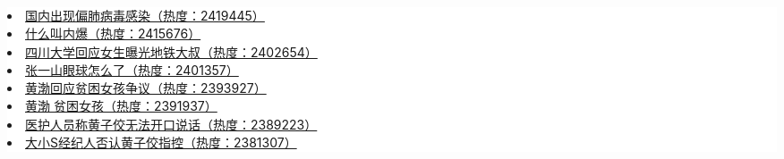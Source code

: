 <li>
<a href="https://s.weibo.com/weibo?q=%23%E5%9B%BD%E5%86%85%E5%87%BA%E7%8E%B0%E5%81%8F%E8%82%BA%E7%97%85%E6%AF%92%E6%84%9F%E6%9F%93%23" target="weibo">
国内出现偏肺病毒感染（热度：2419445）
</a>
</li>

<li>
<a href="https://s.weibo.com/weibo?q=%23%E4%BB%80%E4%B9%88%E5%8F%AB%E5%86%85%E7%88%86%23" target="weibo">
什么叫内爆（热度：2415676）
</a>
</li>

<li>
<a href="https://s.weibo.com/weibo?q=%23%E5%9B%9B%E5%B7%9D%E5%A4%A7%E5%AD%A6%E5%9B%9E%E5%BA%94%E5%A5%B3%E7%94%9F%E6%9B%9D%E5%85%89%E5%9C%B0%E9%93%81%E5%A4%A7%E5%8F%94%23" target="weibo">
四川大学回应女生曝光地铁大叔（热度：2402654）
</a>
</li>

<li>
<a href="https://s.weibo.com/weibo?q=%23%E5%BC%A0%E4%B8%80%E5%B1%B1%E7%9C%BC%E7%90%83%E6%80%8E%E4%B9%88%E4%BA%86%23" target="weibo">
张一山眼球怎么了（热度：2401357）
</a>
</li>

<li>
<a href="https://s.weibo.com/weibo?q=%23%E9%BB%84%E6%B8%A4%E5%9B%9E%E5%BA%94%E8%B4%AB%E5%9B%B0%E5%A5%B3%E5%AD%A9%E4%BA%89%E8%AE%AE%23" target="weibo">
黄渤回应贫困女孩争议（热度：2393927）
</a>
</li>

<li>
<a href="https://s.weibo.com/weibo?q=%23%E9%BB%84%E6%B8%A4%20%E8%B4%AB%E5%9B%B0%E5%A5%B3%E5%AD%A9%23" target="weibo">
黄渤 贫困女孩（热度：2391937）
</a>
</li>

<li>
<a href="https://s.weibo.com/weibo?q=%23%E5%8C%BB%E6%8A%A4%E4%BA%BA%E5%91%98%E7%A7%B0%E9%BB%84%E5%AD%90%E4%BD%BC%E6%97%A0%E6%B3%95%E5%BC%80%E5%8F%A3%E8%AF%B4%E8%AF%9D%23" target="weibo">
医护人员称黄子佼无法开口说话（热度：2389223）
</a>
</li>

<li>
<a href="https://s.weibo.com/weibo?q=%23%E5%A4%A7%E5%B0%8FS%E7%BB%8F%E7%BA%AA%E4%BA%BA%E5%90%A6%E8%AE%A4%E9%BB%84%E5%AD%90%E4%BD%BC%E6%8C%87%E6%8E%A7%23" target="weibo">
大小S经纪人否认黄子佼指控（热度：2381307）
</a>
</li>
